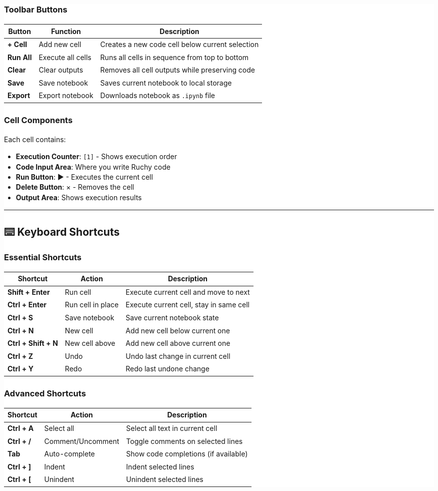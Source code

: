 ### Toolbar Buttons

| Button | Function | Description |
|--------|----------|-------------|
| **+ Cell** | Add new cell | Creates a new code cell below current selection |
| **Run All** | Execute all cells | Runs all cells in sequence from top to bottom |
| **Clear** | Clear outputs | Removes all cell outputs while preserving code |
| **Save** | Save notebook | Saves current notebook to local storage |
| **Export** | Export notebook | Downloads notebook as `.ipynb` file |

### Cell Components

Each cell contains:
- **Execution Counter**: `[1]` - Shows execution order
- **Code Input Area**: Where you write Ruchy code
- **Run Button**: ▶ - Executes the current cell
- **Delete Button**: × - Removes the cell
- **Output Area**: Shows execution results

---

## ⌨️ Keyboard Shortcuts

### Essential Shortcuts

| Shortcut | Action | Description |
|----------|--------|-------------|
| **Shift + Enter** | Run cell | Execute current cell and move to next |
| **Ctrl + Enter** | Run cell in place | Execute current cell, stay in same cell |
| **Ctrl + S** | Save notebook | Save current notebook state |
| **Ctrl + N** | New cell | Add new cell below current one |
| **Ctrl + Shift + N** | New cell above | Add new cell above current one |
| **Ctrl + Z** | Undo | Undo last change in current cell |
| **Ctrl + Y** | Redo | Redo last undone change |

### Advanced Shortcuts

| Shortcut | Action | Description |
|----------|--------|-------------|
| **Ctrl + A** | Select all | Select all text in current cell |
| **Ctrl + /** | Comment/Uncomment | Toggle comments on selected lines |
| **Tab** | Auto-complete | Show code completions (if available) |
| **Ctrl + ]** | Indent | Indent selected lines |
| **Ctrl + [** | Unindent | Unindent selected lines |
